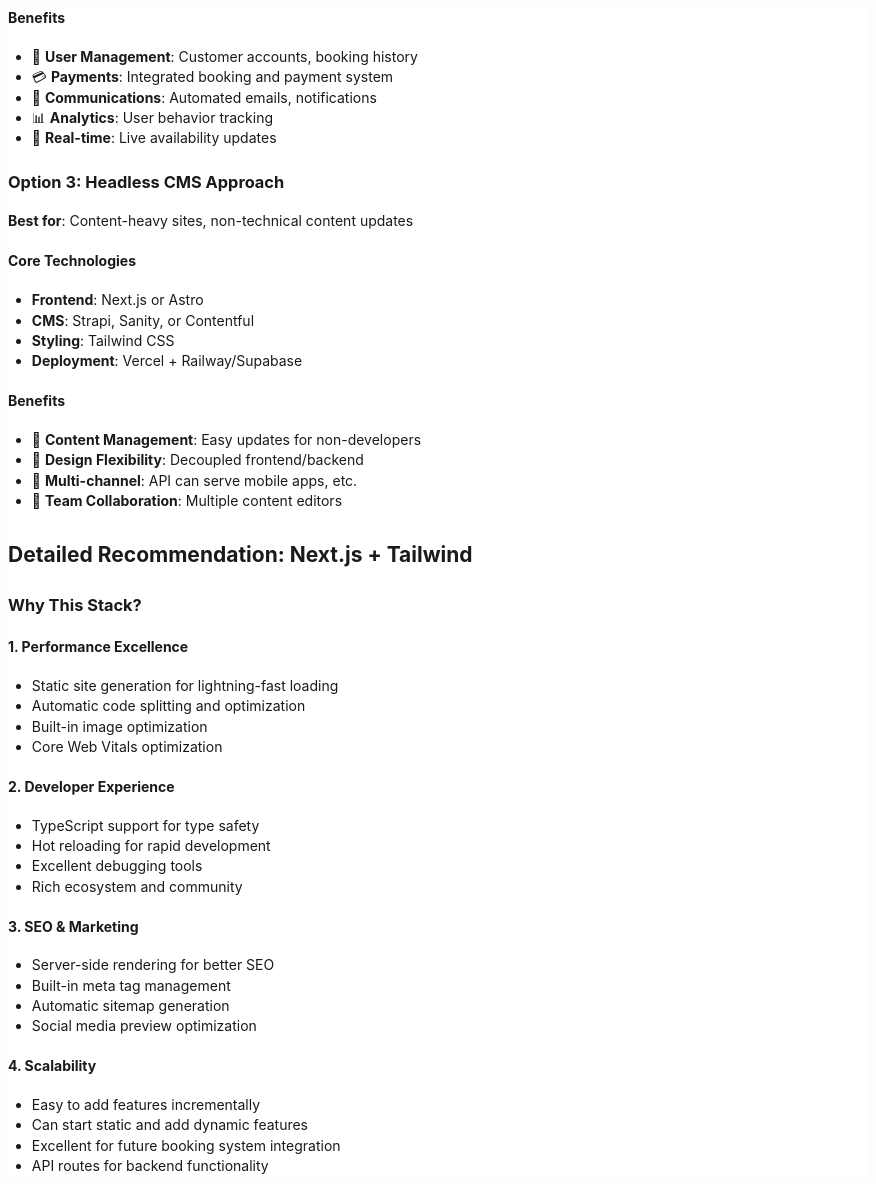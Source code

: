 #### Benefits
- 🔐 **User Management**: Customer accounts, booking history
- 💳 **Payments**: Integrated booking and payment system
- 📧 **Communications**: Automated emails, notifications
- 📊 **Analytics**: User behavior tracking
- 🔄 **Real-time**: Live availability updates

### Option 3: Headless CMS Approach
**Best for**: Content-heavy sites, non-technical content updates

#### Core Technologies
- **Frontend**: Next.js or Astro
- **CMS**: Strapi, Sanity, or Contentful
- **Styling**: Tailwind CSS
- **Deployment**: Vercel + Railway/Supabase

#### Benefits
- 📝 **Content Management**: Easy updates for non-developers
- 🎨 **Design Flexibility**: Decoupled frontend/backend
- 🔄 **Multi-channel**: API can serve mobile apps, etc.
- 👥 **Team Collaboration**: Multiple content editors

## Detailed Recommendation: Next.js + Tailwind

### Why This Stack?

#### 1. **Performance Excellence**
- Static site generation for lightning-fast loading
- Automatic code splitting and optimization
- Built-in image optimization
- Core Web Vitals optimization

#### 2. **Developer Experience**
- TypeScript support for type safety
- Hot reloading for rapid development
- Excellent debugging tools
- Rich ecosystem and community

#### 3. **SEO & Marketing**
- Server-side rendering for better SEO
- Built-in meta tag management
- Automatic sitemap generation
- Social media preview optimization

#### 4. **Scalability**
- Easy to add features incrementally
- Can start static and add dynamic features
- Excellent for future booking system integration
- API routes for backend functionality
